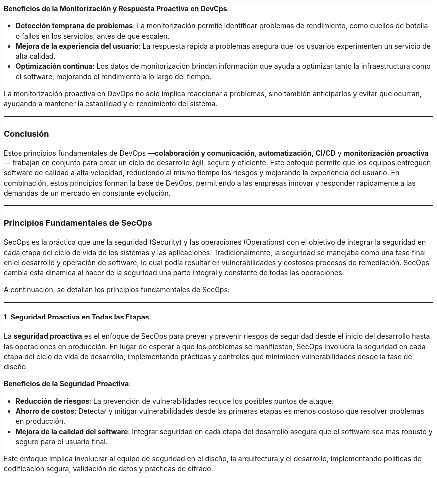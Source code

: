 **Beneficios de la Monitorización y Respuesta Proactiva en DevOps**:

- **Detección temprana de problemas**: La monitorización permite identificar problemas de rendimiento, como cuellos de botella o fallos en los servicios, antes de que escalen.
- **Mejora de la experiencia del usuario**: La respuesta rápida a problemas asegura que los usuarios experimenten un servicio de alta calidad.
- **Optimización continua**: Los datos de monitorización brindan información que ayuda a optimizar tanto la infraestructura como el software, mejorando el rendimiento a lo largo del tiempo.

La monitorización proactiva en DevOps no solo implica reaccionar a problemas, sino también anticiparlos y evitar que ocurran, ayudando a mantener la estabilidad y el rendimiento del sistema.

-------------------------------------------------------------------------------


### Conclusión

Estos principios fundamentales de DevOps —**colaboración y comunicación**, **automatización**, **CI/CD** y **monitorización proactiva**— trabajan en conjunto para crear un ciclo de desarrollo ágil, seguro y eficiente. Este enfoque permite que los equipos entreguen software de calidad a alta velocidad, reduciendo al mismo tiempo los riesgos y mejorando la experiencia del usuario. En combinación, estos principios forman la base de DevOps, permitiendo a las empresas innovar y responder rápidamente a las demandas de un mercado en constante evolución.

-------------------------------------------------------------------------------


### Principios Fundamentales de SecOps

SecOps es la práctica que une la seguridad (Security) y las operaciones (Operations) con el objetivo de integrar la seguridad en cada etapa del ciclo de vida de los sistemas y las aplicaciones. Tradicionalmente, la seguridad se manejaba como una fase final en el desarrollo y operación de software, lo cual podía resultar en vulnerabilidades y costosos procesos de remediación. SecOps cambia esta dinámica al hacer de la seguridad una parte integral y constante de todas las operaciones.

A continuación, se detallan los principios fundamentales de SecOps:

-------------------------------------------------------------------------------


#### 1. Seguridad Proactiva en Todas las Etapas

La **seguridad proactiva** es el enfoque de SecOps para prever y prevenir riesgos de seguridad desde el inicio del desarrollo hasta las operaciones en producción. En lugar de esperar a que los problemas se manifiesten, SecOps involucra la seguridad en cada etapa del ciclo de vida de desarrollo, implementando prácticas y controles que minimicen vulnerabilidades desde la fase de diseño.

**Beneficios de la Seguridad Proactiva**:

- **Reducción de riesgos**: La prevención de vulnerabilidades reduce los posibles puntos de ataque.
- **Ahorro de costos**: Detectar y mitigar vulnerabilidades desde las primeras etapas es menos costoso que resolver problemas en producción.
- **Mejora de la calidad del software**: Integrar seguridad en cada etapa del desarrollo asegura que el software sea más robusto y seguro para el usuario final.

Este enfoque implica involucrar al equipo de seguridad en el diseño, la arquitectura y el desarrollo, implementando políticas de codificación segura, validación de datos y prácticas de cifrado.
